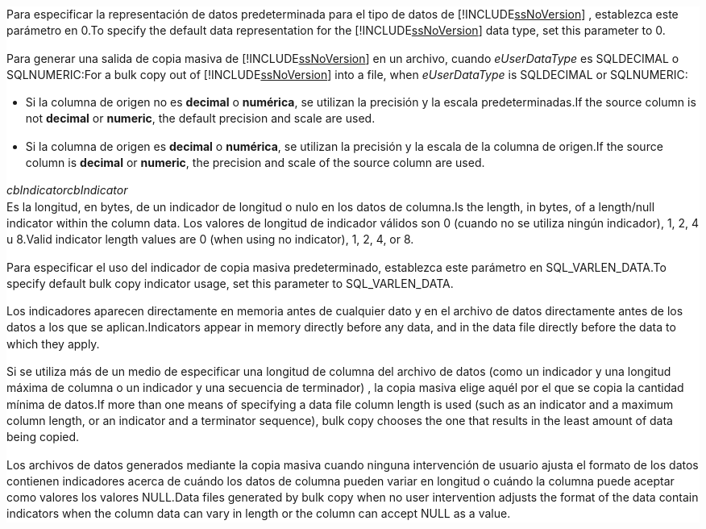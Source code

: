  <span data-ttu-id="a85ac-119">Para especificar la representación de datos predeterminada para el tipo de datos de [!INCLUDE[ssNoVersion](../../includes/ssnoversion-md.md)] , establezca este parámetro en 0.</span><span class="sxs-lookup"><span data-stu-id="a85ac-119">To specify the default data representation for the [!INCLUDE[ssNoVersion](../../includes/ssnoversion-md.md)] data type, set this parameter to 0.</span></span>  
  
 <span data-ttu-id="a85ac-120">Para generar una salida de copia masiva de [!INCLUDE[ssNoVersion](../../includes/ssnoversion-md.md)] en un archivo, cuando *eUserDataType* es SQLDECIMAL o SQLNUMERIC:</span><span class="sxs-lookup"><span data-stu-id="a85ac-120">For a bulk copy out of [!INCLUDE[ssNoVersion](../../includes/ssnoversion-md.md)] into a file, when *eUserDataType* is SQLDECIMAL or SQLNUMERIC:</span></span>  
  
-   <span data-ttu-id="a85ac-121">Si la columna de origen no es **decimal** o **numérica**, se utilizan la precisión y la escala predeterminadas.</span><span class="sxs-lookup"><span data-stu-id="a85ac-121">If the source column is not **decimal** or **numeric**, the default precision and scale are used.</span></span>  
  
-   <span data-ttu-id="a85ac-122">Si la columna de origen es **decimal** o **numérica**, se utilizan la precisión y la escala de la columna de origen.</span><span class="sxs-lookup"><span data-stu-id="a85ac-122">If the source column is **decimal** or **numeric**, the precision and scale of the source column are used.</span></span>  
  
 <span data-ttu-id="a85ac-123">*cbIndicator*</span><span class="sxs-lookup"><span data-stu-id="a85ac-123">*cbIndicator*</span></span>  
 <span data-ttu-id="a85ac-124">Es la longitud, en bytes, de un indicador de longitud o nulo en los datos de columna.</span><span class="sxs-lookup"><span data-stu-id="a85ac-124">Is the length, in bytes, of a length/null indicator within the column data.</span></span> <span data-ttu-id="a85ac-125">Los valores de longitud de indicador válidos son 0 (cuando no se utiliza ningún indicador), 1, 2, 4 u 8.</span><span class="sxs-lookup"><span data-stu-id="a85ac-125">Valid indicator length values are 0 (when using no indicator), 1, 2, 4, or 8.</span></span>  
  
 <span data-ttu-id="a85ac-126">Para especificar el uso del indicador de copia masiva predeterminado, establezca este parámetro en SQL_VARLEN_DATA.</span><span class="sxs-lookup"><span data-stu-id="a85ac-126">To specify default bulk copy indicator usage, set this parameter to SQL_VARLEN_DATA.</span></span>  
  
 <span data-ttu-id="a85ac-127">Los indicadores aparecen directamente en memoria antes de cualquier dato y en el archivo de datos directamente antes de los datos a los que se aplican.</span><span class="sxs-lookup"><span data-stu-id="a85ac-127">Indicators appear in memory directly before any data, and in the data file directly before the data to which they apply.</span></span>  
  
 <span data-ttu-id="a85ac-128">Si se utiliza más de un medio de especificar una longitud de columna del archivo de datos (como un indicador y una longitud máxima de columna o un indicador y una secuencia de terminador) , la copia masiva elige aquél por el que se copia la cantidad mínima de datos.</span><span class="sxs-lookup"><span data-stu-id="a85ac-128">If more than one means of specifying a data file column length is used (such as an indicator and a maximum column length, or an indicator and a terminator sequence), bulk copy chooses the one that results in the least amount of data being copied.</span></span>  
  
 <span data-ttu-id="a85ac-129">Los archivos de datos generados mediante la copia masiva cuando ninguna intervención de usuario ajusta el formato de los datos contienen indicadores acerca de cuándo los datos de columna pueden variar en longitud o cuándo la columna puede aceptar como valores los valores NULL.</span><span class="sxs-lookup"><span data-stu-id="a85ac-129">Data files generated by bulk copy when no user intervention adjusts the format of the data contain indicators when the column data can vary in length or the column can accept NULL as a value.</span></span>  
  